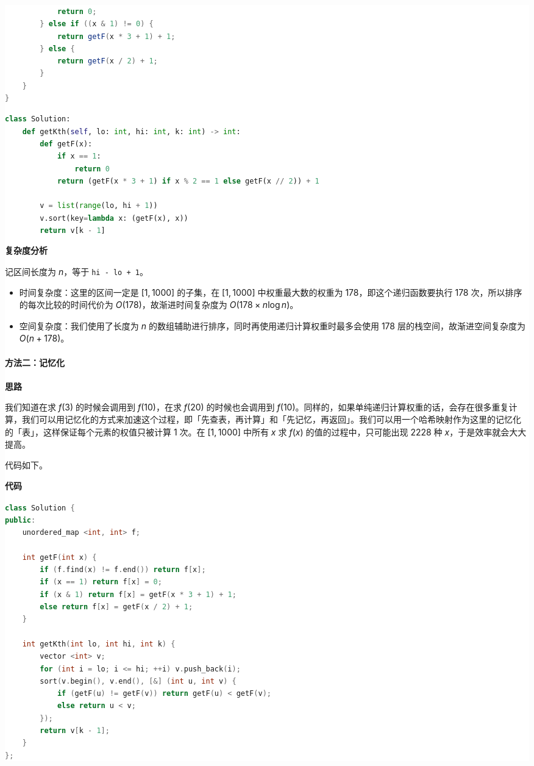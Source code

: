 ```Java [sol1-Java]
            return 0;
        } else if ((x & 1) != 0) {
            return getF(x * 3 + 1) + 1;
        } else {
            return getF(x / 2) + 1;
        }
    }
}
```

```python [sol1-Python3]
class Solution:
    def getKth(self, lo: int, hi: int, k: int) -> int:
        def getF(x):
            if x == 1:
                return 0
            return (getF(x * 3 + 1) if x % 2 == 1 else getF(x // 2)) + 1
        
        v = list(range(lo, hi + 1))
        v.sort(key=lambda x: (getF(x), x))
        return v[k - 1]
```

**复杂度分析**

记区间长度为 $n$，等于 `hi - lo + 1`。

- 时间复杂度：这里的区间一定是 $[1, 1000]$ 的子集，在 $[1, 1000]$ 中权重最大数的权重为 $178$，即这个递归函数要执行 $178$ 次，所以排序的每次比较的时间代价为 $O(178)$，故渐进时间复杂度为 $O(178 \times n \log n)$。

- 空间复杂度：我们使用了长度为 $n$ 的数组辅助进行排序，同时再使用递归计算权重时最多会使用 $178$ 层的栈空间，故渐进空间复杂度为 $O(n + 178)$。

#### 方法二：记忆化

**思路**

我们知道在求 $f(3)$ 的时候会调用到 $f(10)$，在求 $f(20)$ 的时候也会调用到 $f(10)$。同样的，如果单纯递归计算权重的话，会存在很多重复计算，我们可以用记忆化的方式来加速这个过程，即「先查表，再计算」和「先记忆，再返回」。我们可以用一个哈希映射作为这里的记忆化的「表」，这样保证每个元素的权值只被计算 $1$ 次。在 $[1, 1000]$ 中所有 $x$ 求 $f(x)$ 的值的过程中，只可能出现 $2228$ 种 $x$，于是效率就会大大提高。

代码如下。

**代码**

```cpp [sol2-C++]
class Solution {
public:
    unordered_map <int, int> f;

    int getF(int x) {
        if (f.find(x) != f.end()) return f[x];
        if (x == 1) return f[x] = 0;
        if (x & 1) return f[x] = getF(x * 3 + 1) + 1;
        else return f[x] = getF(x / 2) + 1;
    }

    int getKth(int lo, int hi, int k) {
        vector <int> v;
        for (int i = lo; i <= hi; ++i) v.push_back(i);
        sort(v.begin(), v.end(), [&] (int u, int v) {
            if (getF(u) != getF(v)) return getF(u) < getF(v);
            else return u < v;
        });
        return v[k - 1];
    }
};
```
